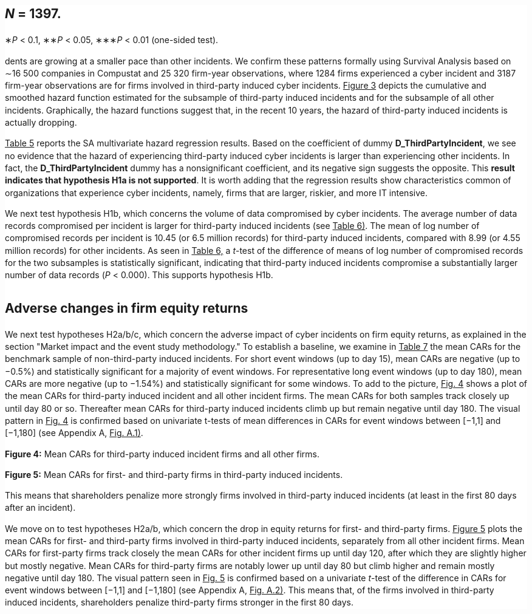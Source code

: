 ## *N* = 1397.

∗*P* < 0.1, ∗∗*P* < 0.05, ∗∗∗*P* < 0.01 (one-sided test).

dents are growing at a smaller pace than other incidents. We confirm these patterns formally using Survival Analysis based on ∼16 500 companies in Compustat and 25 320 firm-year observations, where 1284 firms experienced a cyber incident and 3187 firm-year observations are for firms involved in third-party induced cyber incidents. [Figure 3](#page-8-0) depicts the cumulative and smoothed hazard function estimated for the subsample of third-party induced incidents and for the subsample of all other incidents. Graphically, the hazard functions suggest that, in the recent 10 years, the hazard of third-party induced incidents is actually dropping.

[Table 5](#page-8-1) reports the SA multivariate hazard regression results. Based on the coefficient of dummy **D\_ThirdPartyIncident**, we see no evidence that the hazard of experiencing third-party induced cyber incidents is larger than experiencing other incidents. In fact, the **D\_ThirdPartyIncident** dummy has a nonsignificant coefficient, and its negative sign suggests the opposite. This **result indicates that hypothesis H1a is not supported**. It is worth adding that the regression results show characteristics common of organizations that experience cyber incidents, namely, firms that are larger, riskier, and more IT intensive.

We next test hypothesis H1b, which concerns the volume of data compromised by cyber incidents. The average number of data records compromised per incident is larger for third-party induced incidents (see [Table 6\)](#page-9-0). The mean of log number of compromised records per incident is 10.45 (or 6.5 million records) for third-party induced incidents, compared with 8.99 (or 4.55 million records) for other incidents. As seen in [Table 6,](#page-9-0) a *t*-test of the difference of means of log number of compromised records for the two subsamples is statistically significant, indicating that third-party induced incidents compromise a substantially larger number of data records (*P* < 0.000). This supports hypothesis H1b.

## Adverse changes in firm equity returns

We next test hypotheses H2a/b/c, which concern the adverse impact of cyber incidents on firm equity returns, as explained in the section "Market impact and the event study methodology." To establish a baseline, we examine in [Table 7](#page-9-1) the mean CARs for the benchmark sample of non-third-party induced incidents. For short event windows (up to day 15), mean CARs are negative (up to −0.5%) and statistically significant for a majority of event windows. For representative long event windows (up to day 180), mean CARs are more negative (up to −1.54%) and statistically significant for some windows. To add to the picture, [Fig. 4](#page-10-0) shows a plot of the mean CARs for third-party induced incident and all other incident firms. The mean CARs for both samples track closely up until day 80 or so. Thereafter mean CARs for third-party induced incidents climb up but remain negative until day 180. The visual pattern in [Fig. 4](#page-10-0) is confirmed based on univariate t-tests of mean differences in CARs for event windows between [−1,1] and [−1,180] (see Appendix A, [Fig. A.1\)](#page-16-5).

<span id="page-10-0"></span><span id="page-10-1"></span>**Figure 4:** Mean CARs for third-party induced incident firms and all other firms.

**Figure 5:** Mean CARs for first- and third-party firms in third-party induced incidents.

This means that shareholders penalize more strongly firms involved in third-party induced incidents (at least in the first 80 days after an incident).

We move on to test hypotheses H2a/b, which concern the drop in equity returns for first- and third-party firms. [Figure 5](#page-10-1) plots the mean CARs for first- and third-party firms involved in third-party induced incidents, separately from all other incident firms. Mean CARs for first-party firms track closely the mean CARs for other incident firms up until day 120, after which they are slightly higher but mostly negative. Mean CARs for third-party firms are notably lower up until day 80 but climb higher and remain mostly negative until day 180. The visual pattern seen in [Fig. 5](#page-10-1) is confirmed based on a univariate *t*-test of the difference in CARs for event windows between [−1,1] and [−1,180] (see Appendix A, [Fig. A.2\)](#page-17-0). This means that, of the firms involved in third-party induced incidents, shareholders penalize third-party firms stronger in the first 80 days.
